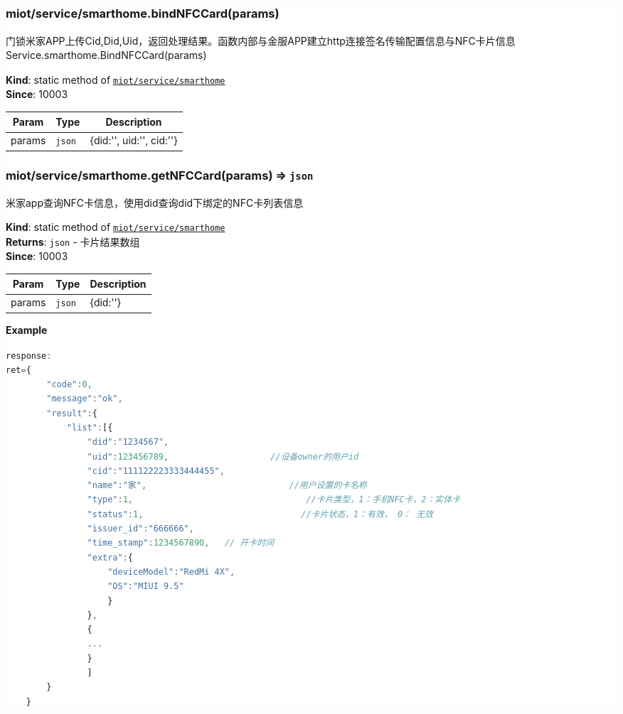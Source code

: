 <a name="module_miot/service/smarthome.bindNFCCard"></a>

### miot/service/smarthome.bindNFCCard(params)
门锁米家APP上传Cid,Did,Uid，返回处理结果。函数内部与金服APP建立http连接签名传输配置信息与NFC卡片信息
Service.smarthome.BindNFCCard(params)

**Kind**: static method of [<code>miot/service/smarthome</code>](#module_miot/service/smarthome)  
**Since**: 10003  

| Param | Type | Description |
| --- | --- | --- |
| params | <code>json</code> | {did:'', uid:'', cid:''} |

<a name="module_miot/service/smarthome.getNFCCard"></a>

### miot/service/smarthome.getNFCCard(params) ⇒ <code>json</code>
米家app查询NFC卡信息，使用did查询did下绑定的NFC卡列表信息

**Kind**: static method of [<code>miot/service/smarthome</code>](#module_miot/service/smarthome)  
**Returns**: <code>json</code> - 卡片结果数组  
**Since**: 10003  

| Param | Type | Description |
| --- | --- | --- |
| params | <code>json</code> | {did:''} |

**Example**  
```js
response:
ret={
        "code":0,
        "message":"ok",
        "result":{
            "list":[{
                "did":"1234567",
                "uid":123456789,                    //设备owner的用户id
                "cid":"111122223333444455",
                "name":"家",                            //用户设置的卡名称
                "type":1,                                  //卡片类型，1：手机NFC卡，2：实体卡
                "status":1,                               //卡片状态，1：有效， 0： 无效
                "issuer_id":"666666",
                "time_stamp":1234567890,   // 开卡时间
                "extra":{
                    "deviceModel":"RedMi 4X",
                    "OS":"MIUI 9.5"
                    }
                },
                {
                ...
                }
                ]
        }
    }
```
<a name="module_miot/service/smarthome.insertunmodel"></a>
